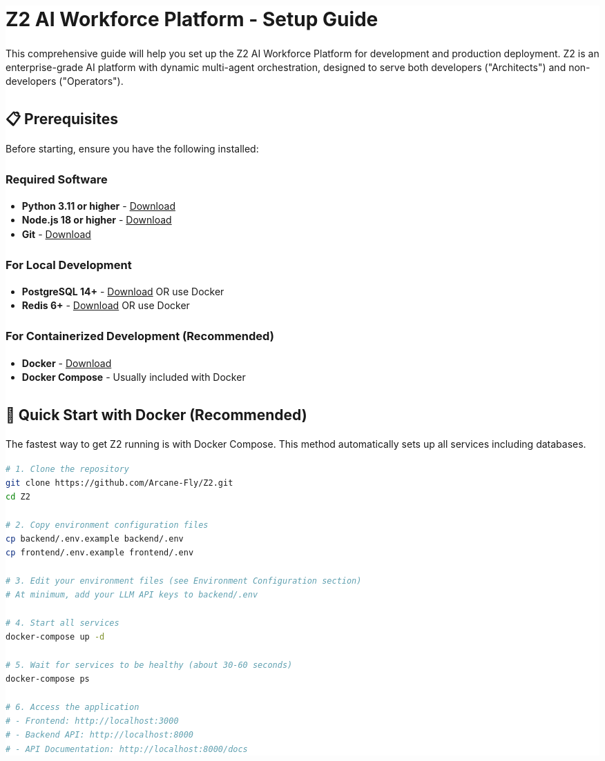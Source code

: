 # Z2 AI Workforce Platform - Setup Guide

This comprehensive guide will help you set up the Z2 AI Workforce Platform for development and production deployment. Z2 is an enterprise-grade AI platform with dynamic multi-agent orchestration, designed to serve both developers ("Architects") and non-developers ("Operators").

## 📋 Prerequisites

Before starting, ensure you have the following installed:

### Required Software
- **Python 3.11 or higher** - [Download](https://python.org/downloads/)
- **Node.js 18 or higher** - [Download](https://nodejs.org/download/)
- **Git** - [Download](https://git-scm.com/downloads)

### For Local Development
- **PostgreSQL 14+** - [Download](https://postgresql.org/download/) OR use Docker
- **Redis 6+** - [Download](https://redis.io/download/) OR use Docker

### For Containerized Development (Recommended)
- **Docker** - [Download](https://docker.com/get-started/)
- **Docker Compose** - Usually included with Docker

## 🚀 Quick Start with Docker (Recommended)

The fastest way to get Z2 running is with Docker Compose. This method automatically sets up all services including databases.

```bash
# 1. Clone the repository
git clone https://github.com/Arcane-Fly/Z2.git
cd Z2

# 2. Copy environment configuration files
cp backend/.env.example backend/.env
cp frontend/.env.example frontend/.env

# 3. Edit your environment files (see Environment Configuration section)
# At minimum, add your LLM API keys to backend/.env

# 4. Start all services
docker-compose up -d

# 5. Wait for services to be healthy (about 30-60 seconds)
docker-compose ps

# 6. Access the application
# - Frontend: http://localhost:3000
# - Backend API: http://localhost:8000
# - API Documentation: http://localhost:8000/docs
```
